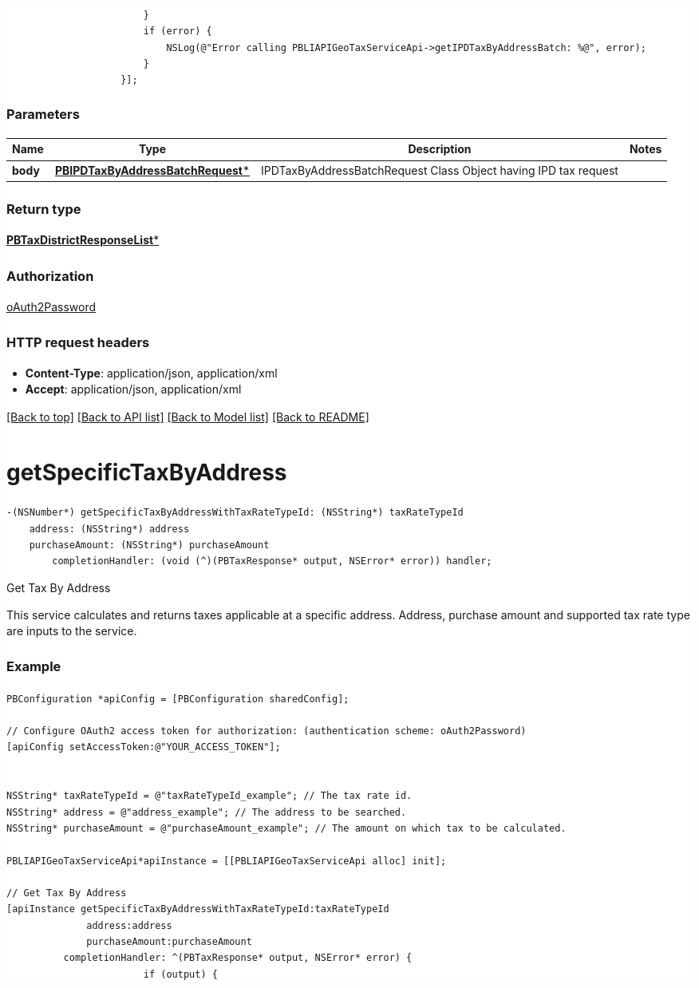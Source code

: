 ```objc
                        }
                        if (error) {
                            NSLog(@"Error calling PBLIAPIGeoTaxServiceApi->getIPDTaxByAddressBatch: %@", error);
                        }
                    }];
```

### Parameters

Name | Type | Description  | Notes
------------- | ------------- | ------------- | -------------
 **body** | [**PBIPDTaxByAddressBatchRequest***](PBIPDTaxByAddressBatchRequest*.md)| IPDTaxByAddressBatchRequest Class Object having IPD tax request | 

### Return type

[**PBTaxDistrictResponseList***](PBTaxDistrictResponseList.md)

### Authorization

[oAuth2Password](../README.md#oAuth2Password)

### HTTP request headers

 - **Content-Type**: application/json, application/xml
 - **Accept**: application/json, application/xml

[[Back to top]](#) [[Back to API list]](../README.md#documentation-for-api-endpoints) [[Back to Model list]](../README.md#documentation-for-models) [[Back to README]](../README.md)

# **getSpecificTaxByAddress**
```objc
-(NSNumber*) getSpecificTaxByAddressWithTaxRateTypeId: (NSString*) taxRateTypeId
    address: (NSString*) address
    purchaseAmount: (NSString*) purchaseAmount
        completionHandler: (void (^)(PBTaxResponse* output, NSError* error)) handler;
```

Get Tax By Address

This service calculates and returns taxes applicable at a specific address. Address, purchase amount and supported tax rate type are inputs to the service.

### Example 
```objc
PBConfiguration *apiConfig = [PBConfiguration sharedConfig];

// Configure OAuth2 access token for authorization: (authentication scheme: oAuth2Password)
[apiConfig setAccessToken:@"YOUR_ACCESS_TOKEN"];


NSString* taxRateTypeId = @"taxRateTypeId_example"; // The tax rate id.
NSString* address = @"address_example"; // The address to be searched.
NSString* purchaseAmount = @"purchaseAmount_example"; // The amount on which tax to be calculated.

PBLIAPIGeoTaxServiceApi*apiInstance = [[PBLIAPIGeoTaxServiceApi alloc] init];

// Get Tax By Address
[apiInstance getSpecificTaxByAddressWithTaxRateTypeId:taxRateTypeId
              address:address
              purchaseAmount:purchaseAmount
          completionHandler: ^(PBTaxResponse* output, NSError* error) {
                        if (output) {
```